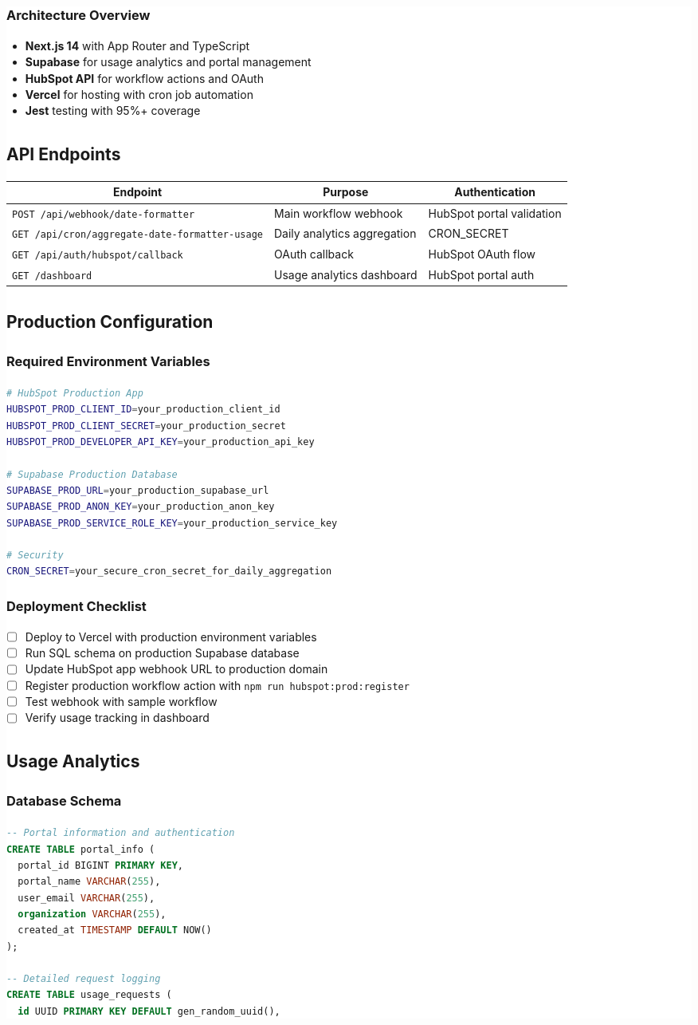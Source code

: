 ### Architecture Overview
- **Next.js 14** with App Router and TypeScript
- **Supabase** for usage analytics and portal management
- **HubSpot API** for workflow actions and OAuth
- **Vercel** for hosting with cron job automation
- **Jest** testing with 95%+ coverage

## API Endpoints

| Endpoint | Purpose | Authentication |
|----------|---------|----------------|
| `POST /api/webhook/date-formatter` | Main workflow webhook | HubSpot portal validation |
| `GET /api/cron/aggregate-date-formatter-usage` | Daily analytics aggregation | CRON_SECRET |
| `GET /api/auth/hubspot/callback` | OAuth callback | HubSpot OAuth flow |
| `GET /dashboard` | Usage analytics dashboard | HubSpot portal auth |

## Production Configuration

### Required Environment Variables
```bash
# HubSpot Production App
HUBSPOT_PROD_CLIENT_ID=your_production_client_id
HUBSPOT_PROD_CLIENT_SECRET=your_production_secret
HUBSPOT_PROD_DEVELOPER_API_KEY=your_production_api_key

# Supabase Production Database
SUPABASE_PROD_URL=your_production_supabase_url
SUPABASE_PROD_ANON_KEY=your_production_anon_key
SUPABASE_PROD_SERVICE_ROLE_KEY=your_production_service_key

# Security
CRON_SECRET=your_secure_cron_secret_for_daily_aggregation
```

### Deployment Checklist
- [ ] Deploy to Vercel with production environment variables
- [ ] Run SQL schema on production Supabase database
- [ ] Update HubSpot app webhook URL to production domain
- [ ] Register production workflow action with `npm run hubspot:prod:register`
- [ ] Test webhook with sample workflow
- [ ] Verify usage tracking in dashboard

## Usage Analytics

### Database Schema
```sql
-- Portal information and authentication
CREATE TABLE portal_info (
  portal_id BIGINT PRIMARY KEY,
  portal_name VARCHAR(255),
  user_email VARCHAR(255),
  organization VARCHAR(255),
  created_at TIMESTAMP DEFAULT NOW()
);

-- Detailed request logging
CREATE TABLE usage_requests (
  id UUID PRIMARY KEY DEFAULT gen_random_uuid(),
```